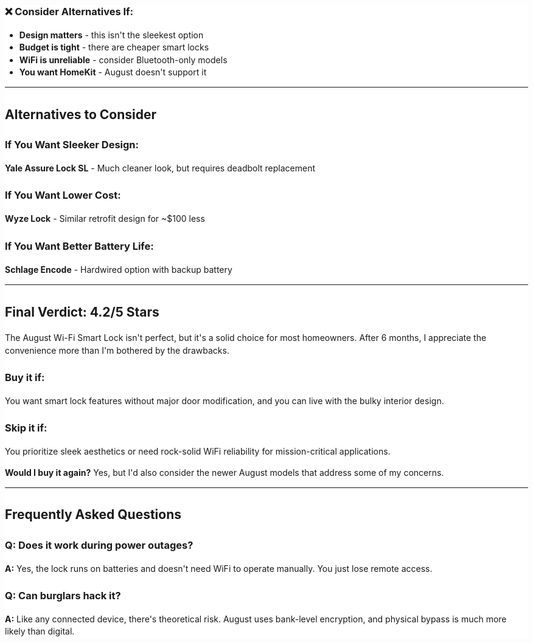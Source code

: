 ### **❌ Consider Alternatives If:**
- **Design matters** - this isn't the sleekest option
- **Budget is tight** - there are cheaper smart locks
- **WiFi is unreliable** - consider Bluetooth-only models
- **You want HomeKit** - August doesn't support it

---

## **Alternatives to Consider**

### **If You Want Sleeker Design:**
**Yale Assure Lock SL** - Much cleaner look, but requires deadbolt replacement

### **If You Want Lower Cost:**
**Wyze Lock** - Similar retrofit design for ~$100 less

### **If You Want Better Battery Life:**
**Schlage Encode** - Hardwired option with backup battery

---

## **Final Verdict: 4.2/5 Stars**

The August Wi-Fi Smart Lock isn't perfect, but it's a solid choice for most homeowners. After 6 months, I appreciate the convenience more than I'm bothered by the drawbacks.

### **Buy it if:** 
You want smart lock features without major door modification, and you can live with the bulky interior design.

### **Skip it if:** 
You prioritize sleek aesthetics or need rock-solid WiFi reliability for mission-critical applications.

**Would I buy it again?** Yes, but I'd also consider the newer August models that address some of my concerns.

---

## **Frequently Asked Questions**

### **Q: Does it work during power outages?**
**A:** Yes, the lock runs on batteries and doesn't need WiFi to operate manually. You just lose remote access.

### **Q: Can burglars hack it?**
**A:** Like any connected device, there's theoretical risk. August uses bank-level encryption, and physical bypass is much more likely than digital.
